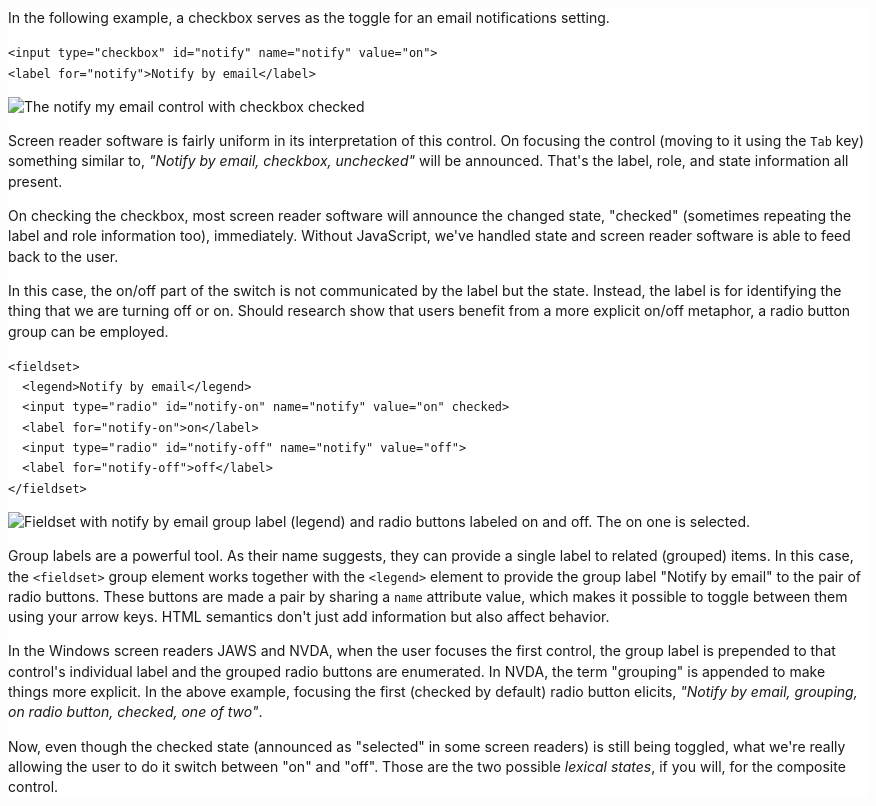 In the following example, a checkbox serves as the toggle for an email notifications setting.

```
<input type="checkbox" id="notify" name="notify" value="on">
<label for="notify">Notify by email</label>

```

![The notify my email control with checkbox checked](https://inclusive-components.design/content/images/2017/03/checkbox.svg)

Screen reader software is fairly uniform in its interpretation of this control. On focusing the control (moving to it using the `Tab` key) something similar to, _"Notify by email, checkbox, unchecked"_ will be announced. That's the label, role, and state information all present.

On checking the checkbox, most screen reader software will announce
the changed state, "checked" (sometimes repeating the label and role
information too), immediately. Without JavaScript, we've handled state
and screen reader software is able to feed back to the user.

In this case, the on/off part of the switch is not communicated by
the label but the state. Instead, the label is for identifying the thing
that we are turning off or on. Should research show that users benefit
from a more explicit on/off metaphor, a radio button group can be
employed.

```
<fieldset>
  <legend>Notify by email</legend>
  <input type="radio" id="notify-on" name="notify" value="on" checked>
  <label for="notify-on">on</label>
  <input type="radio" id="notify-off" name="notify" value="off">
  <label for="notify-off">off</label>
</fieldset>

```

![Fieldset with notify by email group label (legend) and radio buttons labeled on and off. The on one is selected.](https://inclusive-components.design/content/images/2017/03/radio.svg)

Group labels are a powerful tool. As their name suggests, they can
provide a single label to related (grouped) items. In this case, the `<fieldset>` group element works together with the `<legend>` element to provide the group label "Notify by email" to the pair of radio buttons. These buttons are made a pair by sharing a `name`
attribute value, which makes it possible to toggle between them using
your arrow keys. HTML semantics don't just add information but also
affect behavior.

In the Windows screen readers JAWS and NVDA, when the user focuses
the first control, the group label is prepended to that control's
individual label and the grouped radio buttons are enumerated. In NVDA,
the term "grouping" is appended to make things more explicit. In the
above example, focusing the first (checked by default) radio button
elicits, _"Notify by email, grouping, on radio button, checked, one of two"_.

Now, even though the checked state (announced as "selected" in some
screen readers) is still being toggled, what we're really allowing the
user to do it switch between "on" and "off". Those are the two possible _lexical states_, if you will, for the composite control.

